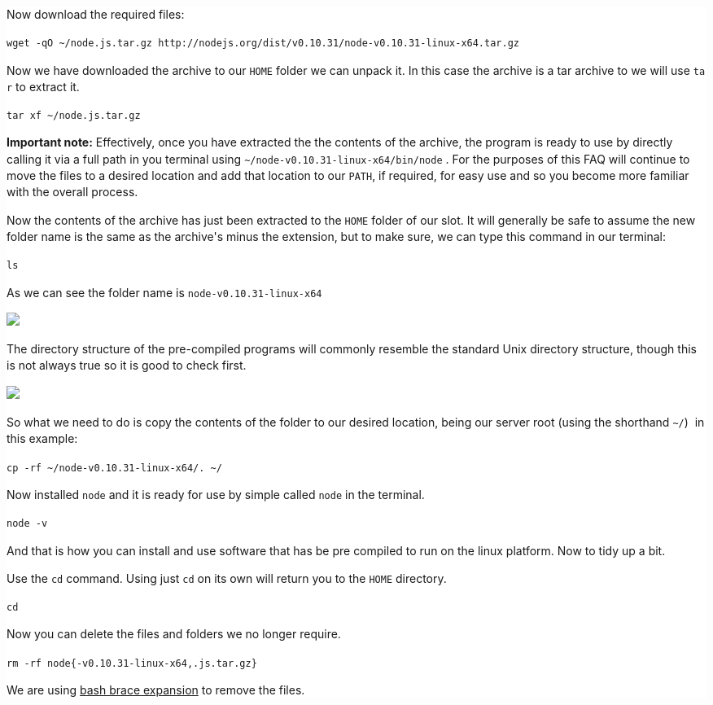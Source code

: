  
Now download the required files:  
  

    wget -qO ~/node.js.tar.gz http://nodejs.org/dist/v0.10.31/node-v0.10.31-linux-x64.tar.gz

  
Now we have downloaded the archive to our `HOME` folder we can unpack it. In this case the archive is a tar archive to we will use `tar` to extract it.  
  

    tar xf ~/node.js.tar.gz

  
**Important note:** Effectively, once you have extracted the the contents of the archive, the program is ready to use by directly calling it via a full path in you terminal using `~/node-v0.10.31-linux-x64/bin/node` . For the purposes of this FAQ will continue to move the files to a desired location and add that location to our `PATH`, if required, for easy use and so you become more familiar with the overall process.  
  
Now the contents of the archive has just been extracted to the `HOME` folder of our slot. It will generally be safe to assume the new folder name is the same as the archive's minus the extension, but to make sure, we can type this command in our terminal:  
  

    ls

  
As we can see the folder name is `node-v0.10.31-linux-x64`  
  
![](https://raw.github.com/feralhosting/feralfilehosting/master/Feral%20Wiki/Software/Generic%20Software%20Installation%20Guide/lsnode.png)  
  
The directory structure of the pre-compiled programs will commonly resemble the standard Unix directory structure, though this is not always true so it is good to check first.  
  
![](https://raw.github.com/feralhosting/feralfilehosting/master/Feral%20Wiki/Software/Generic%20Software%20Installation%20Guide/nodedirectory.png)  
  
So what we need to do is copy the contents of the folder to our desired location, being our server root (using the shorthand `~/`)  in this example:  
  

    cp -rf ~/node-v0.10.31-linux-x64/. ~/

  
Now installed `node` and it is ready for use by simple called `node` in the terminal.  
  

    node -v

  
And that is how you can install and use software that has be pre compiled to run on the linux platform. Now to tidy up a bit.  
  
Use the `cd` command. Using just `cd` on its own will return you to the `HOME` directory.  
  

    cd

  
Now you can delete the files and folders we no longer require.  
  

    rm -rf node{-v0.10.31-linux-x64,.js.tar.gz}

  
We are using [bash brace expansion](https://www.gnu.org/software/bash/manual/html_node/Brace-Expansion.html) to remove the files.  
  